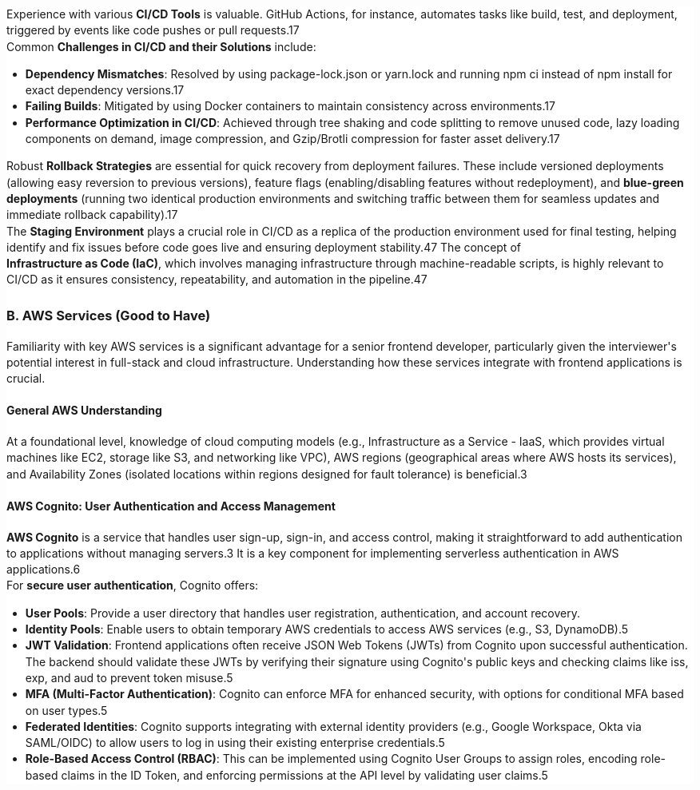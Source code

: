 Experience with various **CI/CD Tools** is valuable. GitHub Actions, for instance, automates tasks like build, test, and deployment, triggered by events like code pushes or pull requests.17  
Common **Challenges in CI/CD and their Solutions** include:

* **Dependency Mismatches**: Resolved by using package-lock.json or yarn.lock and running npm ci instead of npm install for exact dependency versions.17  
* **Failing Builds**: Mitigated by using Docker containers to maintain consistency across environments.17  
* **Performance Optimization in CI/CD**: Achieved through tree shaking and code splitting to remove unused code, lazy loading components on demand, image compression, and Gzip/Brotli compression for faster asset delivery.17

Robust **Rollback Strategies** are essential for quick recovery from deployment failures. These include versioned deployments (allowing easy reversion to previous versions), feature flags (enabling/disabling features without redeployment), and **blue-green deployments** (running two identical production environments and switching traffic between them for seamless updates and immediate rollback capability).17  
The **Staging Environment** plays a crucial role in CI/CD as a replica of the production environment used for final testing, helping identify and fix issues before code goes live and ensuring deployment stability.47 The concept of  
**Infrastructure as Code (IaC)**, which involves managing infrastructure through machine-readable scripts, is highly relevant to CI/CD as it ensures consistency, repeatability, and automation in the pipeline.47

### **B. AWS Services (Good to Have)**

Familiarity with key AWS services is a significant advantage for a senior frontend developer, particularly given the interviewer's potential interest in full-stack and cloud infrastructure. Understanding how these services integrate with frontend applications is crucial.

#### **General AWS Understanding**

At a foundational level, knowledge of cloud computing models (e.g., Infrastructure as a Service \- IaaS, which provides virtual machines like EC2, storage like S3, and networking like VPC), AWS regions (geographical areas where AWS hosts its services), and Availability Zones (isolated locations within regions designed for fault tolerance) is beneficial.3

#### **AWS Cognito: User Authentication and Access Management**

**AWS Cognito** is a service that handles user sign-up, sign-in, and access control, making it straightforward to add authentication to applications without managing servers.3 It is a key component for implementing serverless authentication in AWS applications.6  
For **secure user authentication**, Cognito offers:

* **User Pools**: Provide a user directory that handles user registration, authentication, and account recovery.  
* **Identity Pools**: Enable users to obtain temporary AWS credentials to access AWS services (e.g., S3, DynamoDB).5  
* **JWT Validation**: Frontend applications often receive JSON Web Tokens (JWTs) from Cognito upon successful authentication. The backend should validate these JWTs by verifying their signature using Cognito's public keys and checking claims like iss, exp, and aud to prevent token misuse.5  
* **MFA (Multi-Factor Authentication)**: Cognito can enforce MFA for enhanced security, with options for conditional MFA based on user types.5  
* **Federated Identities**: Cognito supports integrating with external identity providers (e.g., Google Workspace, Okta via SAML/OIDC) to allow users to log in using their existing enterprise credentials.5  
* **Role-Based Access Control (RBAC)**: This can be implemented using Cognito User Groups to assign roles, encoding role-based claims in the ID Token, and enforcing permissions at the API level by validating user claims.5
